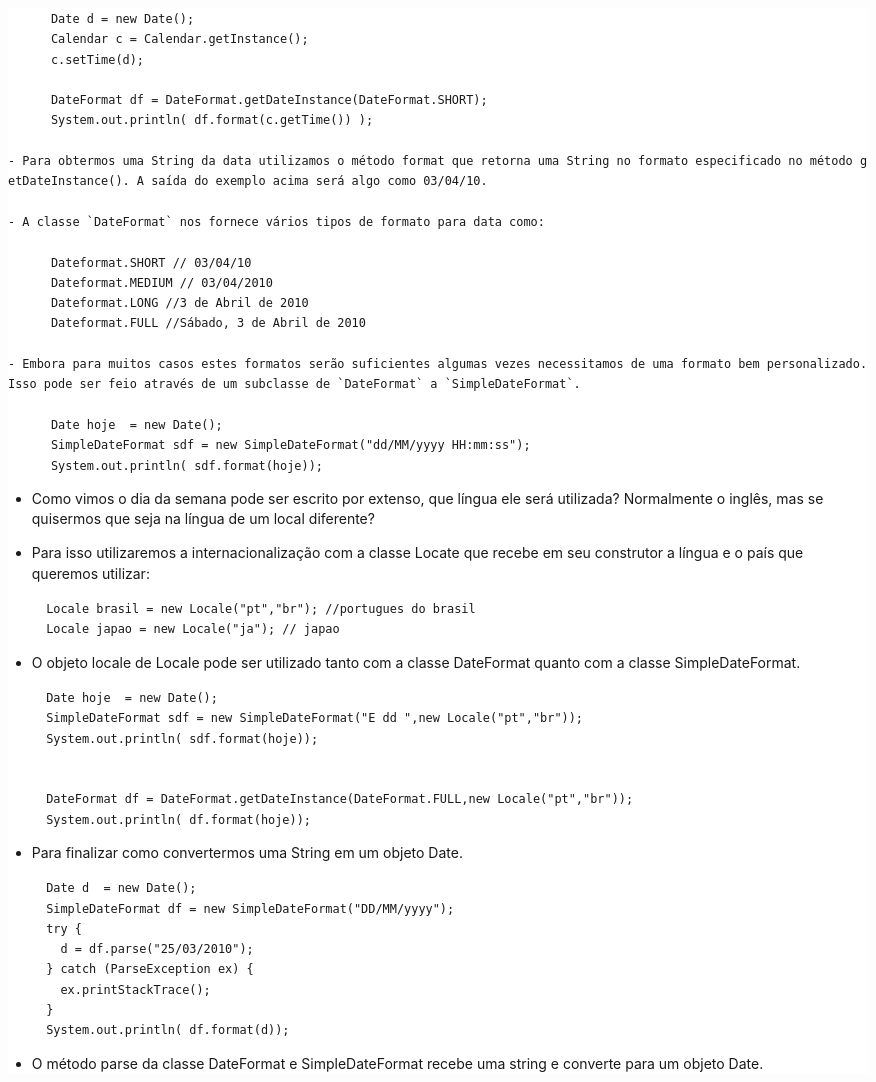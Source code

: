           Date d = new Date();
          Calendar c = Calendar.getInstance();
          c.setTime(d);
            
          DateFormat df = DateFormat.getDateInstance(DateFormat.SHORT);
          System.out.println( df.format(c.getTime()) );

    - Para obtermos uma String da data utilizamos o método format que retorna uma String no formato especificado no método getDateInstance(). A saída do exemplo acima será algo como 03/04/10.

    - A classe `DateFormat` nos fornece vários tipos de formato para data como:

          Dateformat.SHORT // 03/04/10
          Dateformat.MEDIUM // 03/04/2010
          Dateformat.LONG //3 de Abril de 2010
          Dateformat.FULL //Sábado, 3 de Abril de 2010

    - Embora para muitos casos estes formatos serão suficientes algumas vezes necessitamos de uma formato bem personalizado. Isso pode ser feio através de um subclasse de `DateFormat` a `SimpleDateFormat`.

          Date hoje  = new Date();
          SimpleDateFormat sdf = new SimpleDateFormat("dd/MM/yyyy HH:mm:ss");
          System.out.println( sdf.format(hoje));

- Como vimos o dia da semana pode ser escrito por extenso, que língua ele será utilizada? Normalmente o inglês, mas se quisermos que seja na língua de um local diferente?

- Para isso utilizaremos a internacionalização com a classe Locate que recebe em seu construtor a língua e o país que queremos utilizar:

        Locale brasil = new Locale("pt","br"); //portugues do brasil
        Locale japao = new Locale("ja"); // japao

- O objeto locale de Locale pode ser utilizado tanto com a classe DateFormat quanto com a classe SimpleDateFormat.

        Date hoje  = new Date();
        SimpleDateFormat sdf = new SimpleDateFormat("E dd ",new Locale("pt","br"));
        System.out.println( sdf.format(hoje));
          
          
        DateFormat df = DateFormat.getDateInstance(DateFormat.FULL,new Locale("pt","br"));
        System.out.println( df.format(hoje));

- Para finalizar como convertermos uma String em um objeto Date.

        Date d  = new Date();
        SimpleDateFormat df = new SimpleDateFormat("DD/MM/yyyy");
        try {
          d = df.parse("25/03/2010");
        } catch (ParseException ex) {
          ex.printStackTrace();         
        }
        System.out.println( df.format(d));

- O método parse da classe DateFormat e SimpleDateFormat recebe uma string e converte para um objeto Date.
